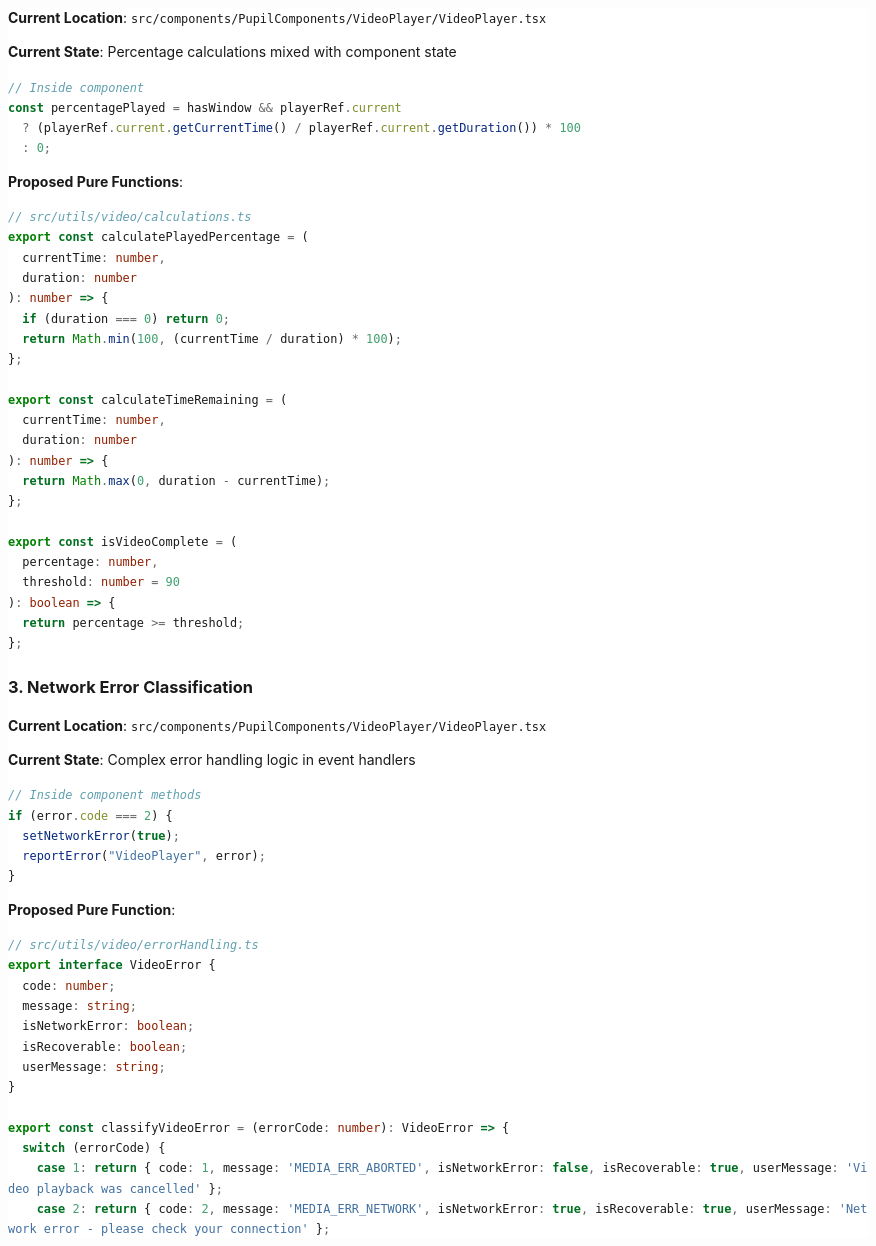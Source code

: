 **Current Location**: `src/components/PupilComponents/VideoPlayer/VideoPlayer.tsx`

**Current State**: Percentage calculations mixed with component state
```typescript
// Inside component
const percentagePlayed = hasWindow && playerRef.current
  ? (playerRef.current.getCurrentTime() / playerRef.current.getDuration()) * 100
  : 0;
```

**Proposed Pure Functions**:
```typescript
// src/utils/video/calculations.ts
export const calculatePlayedPercentage = (
  currentTime: number,
  duration: number
): number => {
  if (duration === 0) return 0;
  return Math.min(100, (currentTime / duration) * 100);
};

export const calculateTimeRemaining = (
  currentTime: number,
  duration: number
): number => {
  return Math.max(0, duration - currentTime);
};

export const isVideoComplete = (
  percentage: number,
  threshold: number = 90
): boolean => {
  return percentage >= threshold;
};
```

### 3. Network Error Classification

**Current Location**: `src/components/PupilComponents/VideoPlayer/VideoPlayer.tsx`

**Current State**: Complex error handling logic in event handlers
```typescript
// Inside component methods
if (error.code === 2) {
  setNetworkError(true);
  reportError("VideoPlayer", error);
}
```

**Proposed Pure Function**:
```typescript
// src/utils/video/errorHandling.ts
export interface VideoError {
  code: number;
  message: string;
  isNetworkError: boolean;
  isRecoverable: boolean;
  userMessage: string;
}

export const classifyVideoError = (errorCode: number): VideoError => {
  switch (errorCode) {
    case 1: return { code: 1, message: 'MEDIA_ERR_ABORTED', isNetworkError: false, isRecoverable: true, userMessage: 'Video playback was cancelled' };
    case 2: return { code: 2, message: 'MEDIA_ERR_NETWORK', isNetworkError: true, isRecoverable: true, userMessage: 'Network error - please check your connection' };
```